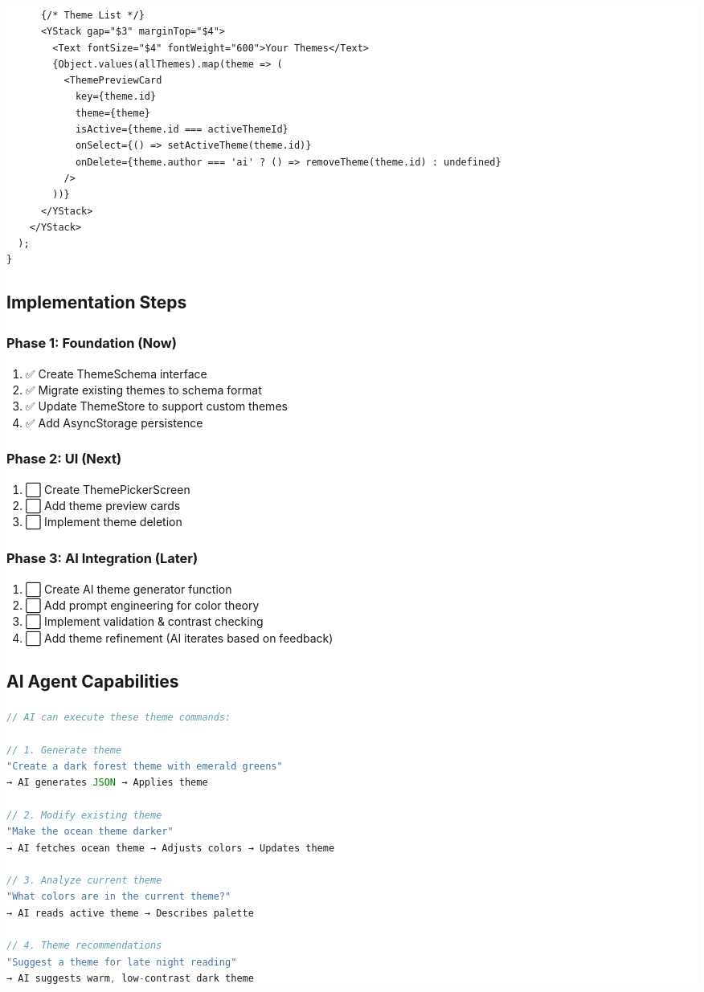 ```tsx
      {/* Theme List */}
      <YStack gap="$3" marginTop="$4">
        <Text fontSize="$4" fontWeight="600">Your Themes</Text>
        {Object.values(allThemes).map(theme => (
          <ThemePreviewCard
            key={theme.id}
            theme={theme}
            isActive={theme.id === activeThemeId}
            onSelect={() => setActiveTheme(theme.id)}
            onDelete={theme.author === 'ai' ? () => removeTheme(theme.id) : undefined}
          />
        ))}
      </YStack>
    </YStack>
  );
}
```

## Implementation Steps

### Phase 1: Foundation (Now)
1. ✅ Create ThemeSchema interface
2. ✅ Migrate existing themes to schema format
3. ✅ Update ThemeStore to support custom themes
4. ✅ Add AsyncStorage persistence

### Phase 2: UI (Next)
1. ⬜ Create ThemePickerScreen
2. ⬜ Add theme preview cards
3. ⬜ Implement theme deletion

### Phase 3: AI Integration (Later)
1. ⬜ Create AI theme generator function
2. ⬜ Add prompt engineering for color theory
3. ⬜ Implement validation & contrast checking
4. ⬜ Add theme refinement (AI iterates based on feedback)

## AI Agent Capabilities

```typescript
// AI can execute these theme commands:

// 1. Generate theme
"Create a dark forest theme with emerald greens"
→ AI generates JSON → Applies theme

// 2. Modify existing theme
"Make the ocean theme darker"
→ AI fetches ocean theme → Adjusts colors → Updates theme

// 3. Analyze current theme
"What colors are in the current theme?"
→ AI reads active theme → Describes palette

// 4. Theme recommendations
"Suggest a theme for late night reading"
→ AI suggests warm, low-contrast dark theme
```

